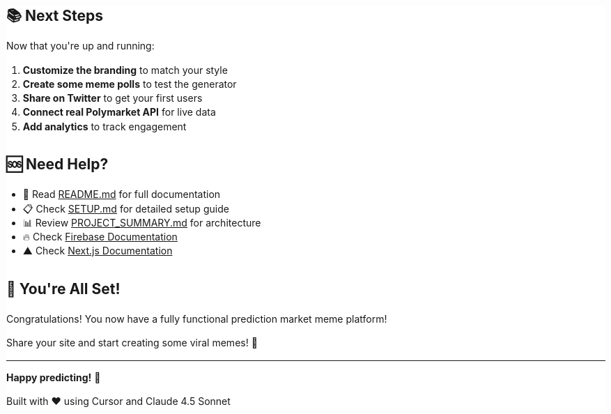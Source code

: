 ## 📚 Next Steps

Now that you're up and running:

1. **Customize the branding** to match your style
2. **Create some meme polls** to test the generator
3. **Share on Twitter** to get your first users
4. **Connect real Polymarket API** for live data
5. **Add analytics** to track engagement

## 🆘 Need Help?

- 📖 Read [README.md](README.md) for full documentation
- 📋 Check [SETUP.md](SETUP.md) for detailed setup guide
- 📊 Review [PROJECT_SUMMARY.md](PROJECT_SUMMARY.md) for architecture
- 🔥 Check [Firebase Documentation](https://firebase.google.com/docs)
- ▲ Check [Next.js Documentation](https://nextjs.org/docs)

## 🎉 You're All Set!

Congratulations! You now have a fully functional prediction market meme platform!

Share your site and start creating some viral memes! 🚀

---

**Happy predicting!** 🎯

Built with ❤️ using Cursor and Claude 4.5 Sonnet

